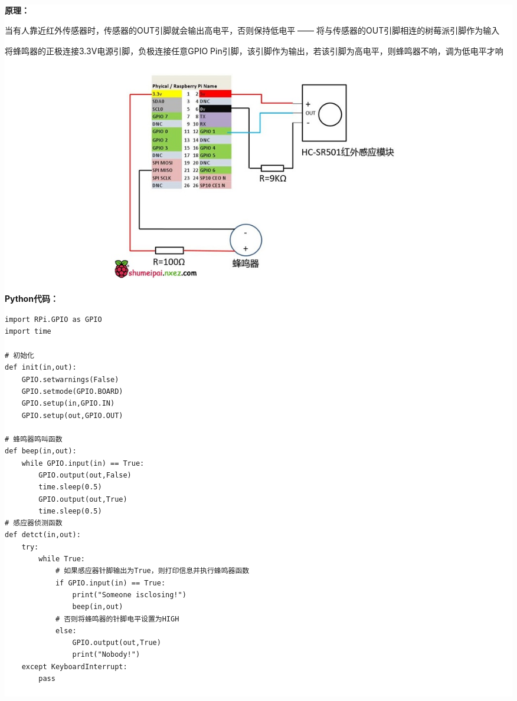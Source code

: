 **原理：**

当有人靠近红外传感器时，传感器的OUT引脚就会输出高电平，否则保持低电平 —— 将与传感器的OUT引脚相连的树莓派引脚作为输入

将蜂鸣器的正极连接3.3V电源引脚，负极连接任意GPIO Pin引脚，该引脚作为输出，若该引脚为高电平，则蜂鸣器不响，调为低电平才响

<p align="center"><img src=./picture/LearningGPIO-07.jpg width=500 /></p>

**Python代码：**

```
import RPi.GPIO as GPIO
import time

# 初始化
def init(in,out):
	GPIO.setwarnings(False)
	GPIO.setmode(GPIO.BOARD)
	GPIO.setup(in,GPIO.IN)
	GPIO.setup(out,GPIO.OUT)
 
# 蜂鸣器鸣叫函数
def beep(in,out):
	while GPIO.input(in) == True:
		GPIO.output(out,False)
		time.sleep(0.5)
		GPIO.output(out,True)
		time.sleep(0.5)
# 感应器侦测函数
def detct(in,out):
	try:
		while True:
			# 如果感应器针脚输出为True，则打印信息并执行蜂鸣器函数
			if GPIO.input(in) == True:
				print("Someone isclosing!")
				beep(in,out)
			# 否则将蜂鸣器的针脚电平设置为HIGH
			else:
				GPIO.output(out,True)
				print("Nobody!")
	except KeyboardInterrupt:
		pass
 
```